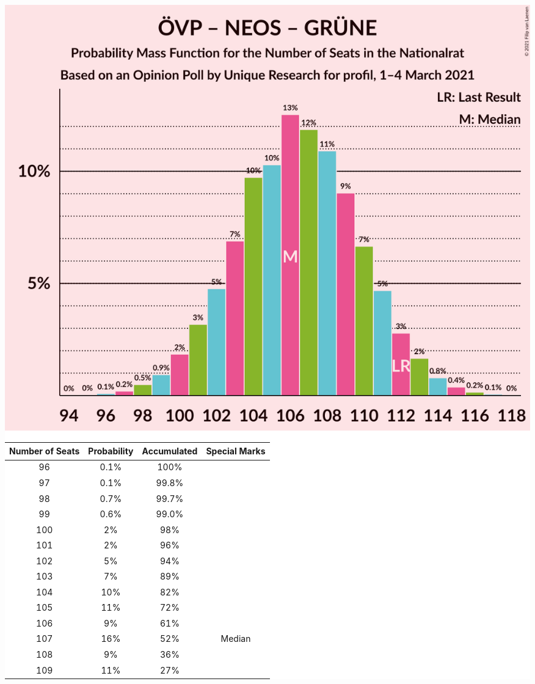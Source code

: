 ![Graph with seats probability mass function not yet produced](2021-03-04-UniqueResearch-coalitions-seats-pmf-övp–neos–grüne.png "Seats Probability Mass Function")

| Number of Seats | Probability | Accumulated | Special Marks |
|:---------------:|:-----------:|:-----------:|:-------------:|
| 96 | 0.1% | 100% |  |
| 97 | 0.1% | 99.8% |  |
| 98 | 0.7% | 99.7% |  |
| 99 | 0.6% | 99.0% |  |
| 100 | 2% | 98% |  |
| 101 | 2% | 96% |  |
| 102 | 5% | 94% |  |
| 103 | 7% | 89% |  |
| 104 | 10% | 82% |  |
| 105 | 11% | 72% |  |
| 106 | 9% | 61% |  |
| 107 | 16% | 52% | Median |
| 108 | 9% | 36% |  |
| 109 | 11% | 27% |  |